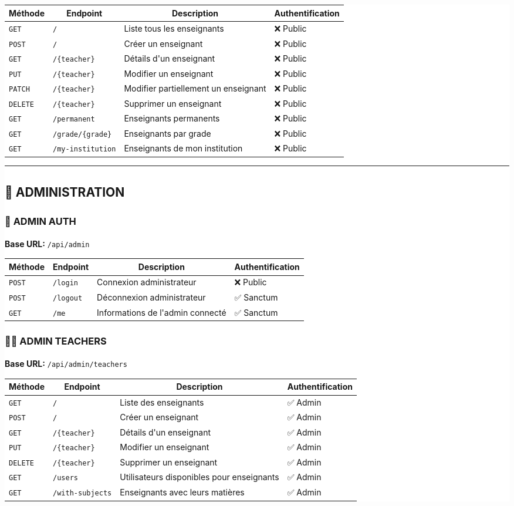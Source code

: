 | Méthode | Endpoint | Description | Authentification |
|---------|----------|-------------|------------------|
| `GET` | `/` | Liste tous les enseignants | ❌ Public |
| `POST` | `/` | Créer un enseignant | ❌ Public |
| `GET` | `/{teacher}` | Détails d'un enseignant | ❌ Public |
| `PUT` | `/{teacher}` | Modifier un enseignant | ❌ Public |
| `PATCH` | `/{teacher}` | Modifier partiellement un enseignant | ❌ Public |
| `DELETE` | `/{teacher}` | Supprimer un enseignant | ❌ Public |
| `GET` | `/permanent` | Enseignants permanents | ❌ Public |
| `GET` | `/grade/{grade}` | Enseignants par grade | ❌ Public |
| `GET` | `/my-institution` | Enseignants de mon institution | ❌ Public |

---

## 🔐 **ADMINISTRATION**

### 🔑 **ADMIN AUTH**
**Base URL:** `/api/admin`

| Méthode | Endpoint | Description | Authentification |
|---------|----------|-------------|------------------|
| `POST` | `/login` | Connexion administrateur | ❌ Public |
| `POST` | `/logout` | Déconnexion administrateur | ✅ Sanctum |
| `GET` | `/me` | Informations de l'admin connecté | ✅ Sanctum |

### 👨‍🏫 **ADMIN TEACHERS**
**Base URL:** `/api/admin/teachers`

| Méthode | Endpoint | Description | Authentification |
|---------|----------|-------------|------------------|
| `GET` | `/` | Liste des enseignants | ✅ Admin |
| `POST` | `/` | Créer un enseignant | ✅ Admin |
| `GET` | `/{teacher}` | Détails d'un enseignant | ✅ Admin |
| `PUT` | `/{teacher}` | Modifier un enseignant | ✅ Admin |
| `DELETE` | `/{teacher}` | Supprimer un enseignant | ✅ Admin |
| `GET` | `/users` | Utilisateurs disponibles pour enseignants | ✅ Admin |
| `GET` | `/with-subjects` | Enseignants avec leurs matières | ✅ Admin |
